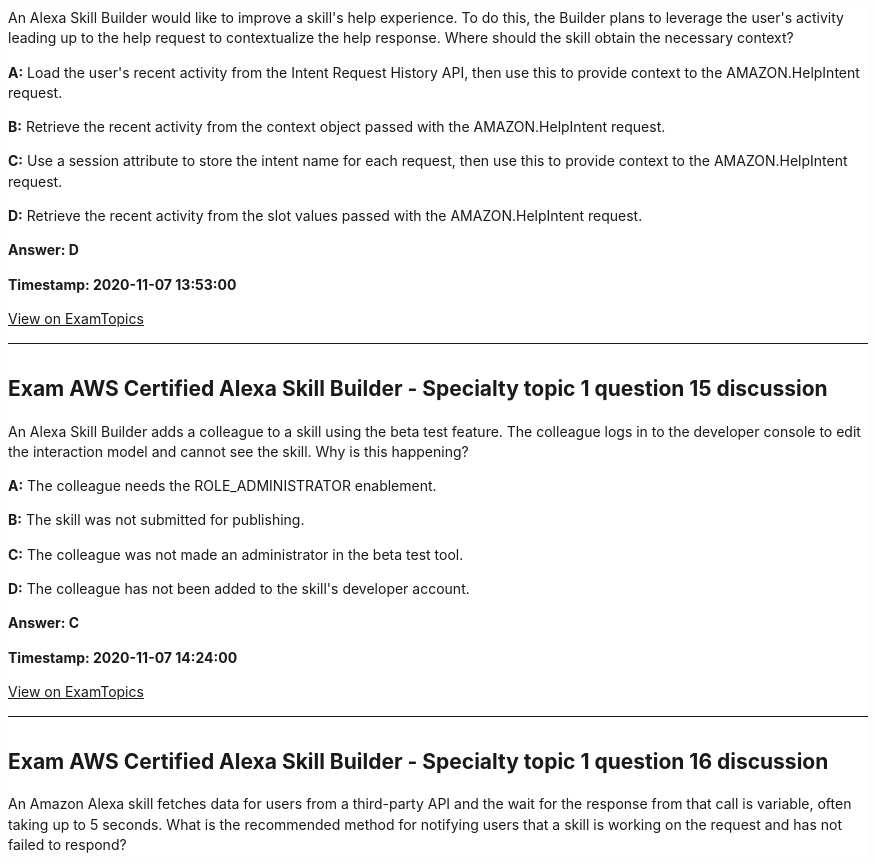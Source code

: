 An Alexa Skill Builder would like to improve a skill's help experience. To do this, the Builder plans to leverage the user's activity leading up to the help request to contextualize the help response.
Where should the skill obtain the necessary context?

**A:** Load the user's recent activity from the Intent Request History API, then use this to provide context to the AMAZON.HelpIntent request.

**B:** Retrieve the recent activity from the context object passed with the AMAZON.HelpIntent request.

**C:** Use a session attribute to store the intent name for each request, then use this to provide context to the AMAZON.HelpIntent request.

**D:** Retrieve the recent activity from the slot values passed with the AMAZON.HelpIntent request.



**Answer: D**

**Timestamp: 2020-11-07 13:53:00**

[View on ExamTopics](https://www.examtopics.com/discussions/amazon/view/36372-exam-aws-certified-alexa-skill-builder-specialty-topic-1/)

----------------------------------------

## Exam AWS Certified Alexa Skill Builder - Specialty topic 1 question 15 discussion

An Alexa Skill Builder adds a colleague to a skill using the beta test feature. The colleague logs in to the developer console to edit the interaction model and cannot see the skill.
Why is this happening?

**A:** The colleague needs the ROLE_ADMINISTRATOR enablement.

**B:** The skill was not submitted for publishing.

**C:** The colleague was not made an administrator in the beta test tool.

**D:** The colleague has not been added to the skill's developer account.



**Answer: C**

**Timestamp: 2020-11-07 14:24:00**

[View on ExamTopics](https://www.examtopics.com/discussions/amazon/view/36374-exam-aws-certified-alexa-skill-builder-specialty-topic-1/)

----------------------------------------

## Exam AWS Certified Alexa Skill Builder - Specialty topic 1 question 16 discussion

An Amazon Alexa skill fetches data for users from a third-party API and the wait for the response from that call is variable, often taking up to 5 seconds.
What is the recommended method for notifying users that a skill is working on the request and has not failed to respond?
